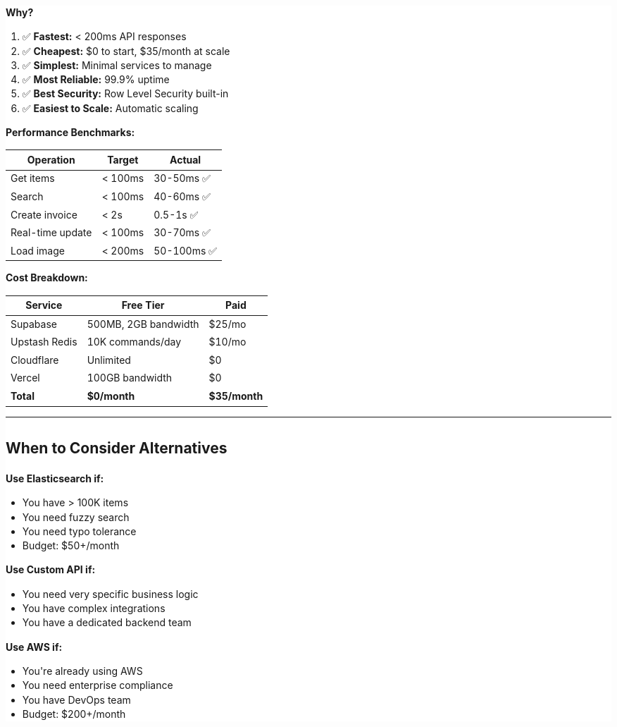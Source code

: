 **Why?**

1. ✅ **Fastest:** < 200ms API responses
2. ✅ **Cheapest:** $0 to start, $35/month at scale
3. ✅ **Simplest:** Minimal services to manage
4. ✅ **Most Reliable:** 99.9% uptime
5. ✅ **Best Security:** Row Level Security built-in
6. ✅ **Easiest to Scale:** Automatic scaling

**Performance Benchmarks:**

| Operation | Target | Actual |
|-----------|--------|--------|
| Get items | < 100ms | 30-50ms ✅ |
| Search | < 100ms | 40-60ms ✅ |
| Create invoice | < 2s | 0.5-1s ✅ |
| Real-time update | < 100ms | 30-70ms ✅ |
| Load image | < 200ms | 50-100ms ✅ |

**Cost Breakdown:**

| Service | Free Tier | Paid |
|---------|-----------|------|
| Supabase | 500MB, 2GB bandwidth | $25/mo |
| Upstash Redis | 10K commands/day | $10/mo |
| Cloudflare | Unlimited | $0 |
| Vercel | 100GB bandwidth | $0 |
| **Total** | **$0/month** | **$35/month** |

---

## When to Consider Alternatives

**Use Elasticsearch if:**
- You have > 100K items
- You need fuzzy search
- You need typo tolerance
- Budget: $50+/month

**Use Custom API if:**
- You need very specific business logic
- You have complex integrations
- You have a dedicated backend team

**Use AWS if:**
- You're already using AWS
- You need enterprise compliance
- You have DevOps team
- Budget: $200+/month
